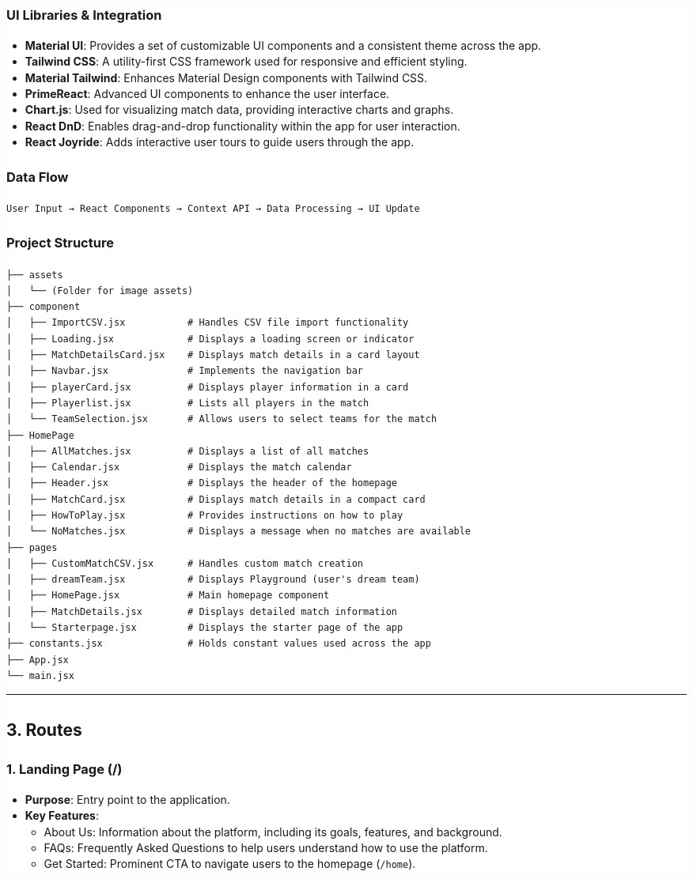 ### UI Libraries & Integration
- **Material UI**: Provides a set of customizable UI components and a consistent theme across the app.
- **Tailwind CSS**: A utility-first CSS framework used for responsive and efficient styling.
- **Material Tailwind**: Enhances Material Design components with Tailwind CSS.
- **PrimeReact**: Advanced UI components to enhance the user interface.
- **Chart.js**: Used for visualizing match data, providing interactive charts and graphs.
- **React DnD**: Enables drag-and-drop functionality within the app for user interaction.
- **React Joyride**: Adds interactive user tours to guide users through the app.

### Data Flow
```bash
User Input → React Components → Context API → Data Processing → UI Update
```

### Project Structure

```plaintext
├── assets
│   └── (Folder for image assets)
├── component
│   ├── ImportCSV.jsx        	# Handles CSV file import functionality
│   ├── Loading.jsx          	# Displays a loading screen or indicator
│   ├── MatchDetailsCard.jsx 	# Displays match details in a card layout
│   ├── Navbar.jsx           	# Implements the navigation bar
│   ├── playerCard.jsx       	# Displays player information in a card
│   ├── Playerlist.jsx       	# Lists all players in the match
│   └── TeamSelection.jsx    	# Allows users to select teams for the match
├── HomePage
│   ├── AllMatches.jsx       	# Displays a list of all matches
│   ├── Calendar.jsx         	# Displays the match calendar
│   ├── Header.jsx           	# Displays the header of the homepage
│   ├── MatchCard.jsx        	# Displays match details in a compact card
│   ├── HowToPlay.jsx        	# Provides instructions on how to play
│   └── NoMatches.jsx        	# Displays a message when no matches are available
├── pages
│   ├── CustomMatchCSV.jsx   	# Handles custom match creation
│   ├── dreamTeam.jsx        	# Displays Playground (user's dream team)
│   ├── HomePage.jsx         	# Main homepage component
│   ├── MatchDetails.jsx     	# Displays detailed match information
│   └── Starterpage.jsx     	# Displays the starter page of the app
├── constants.jsx            	# Holds constant values used across the app
├── App.jsx
└── main.jsx
```

---

## 3. Routes

### 1. **Landing Page (/)**
- **Purpose**: Entry point to the application.
- **Key Features**:
  - About Us: Information about the platform, including its goals, features, and background.
  - FAQs: Frequently Asked Questions to help users understand how to use the platform.
  - Get Started: Prominent CTA to navigate users to the homepage (`/home`).
